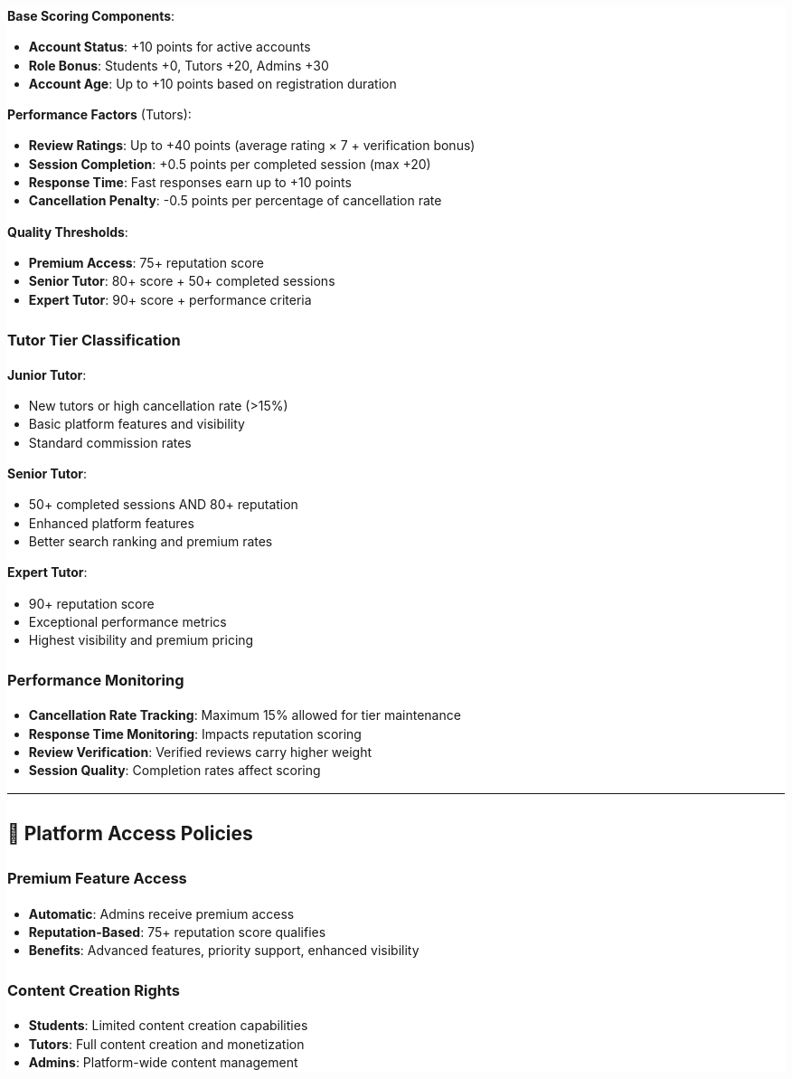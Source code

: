 **Base Scoring Components**:
- **Account Status**: +10 points for active accounts
- **Role Bonus**: Students +0, Tutors +20, Admins +30
- **Account Age**: Up to +10 points based on registration duration

**Performance Factors** (Tutors):
- **Review Ratings**: Up to +40 points (average rating × 7 + verification bonus)
- **Session Completion**: +0.5 points per completed session (max +20)
- **Response Time**: Fast responses earn up to +10 points
- **Cancellation Penalty**: -0.5 points per percentage of cancellation rate

**Quality Thresholds**:
- **Premium Access**: 75+ reputation score
- **Senior Tutor**: 80+ score + 50+ completed sessions
- **Expert Tutor**: 90+ score + performance criteria

### **Tutor Tier Classification**

**Junior Tutor**:
- New tutors or high cancellation rate (>15%)
- Basic platform features and visibility
- Standard commission rates

**Senior Tutor**:
- 50+ completed sessions AND 80+ reputation
- Enhanced platform features
- Better search ranking and premium rates

**Expert Tutor**:
- 90+ reputation score
- Exceptional performance metrics
- Highest visibility and premium pricing

### **Performance Monitoring**
- **Cancellation Rate Tracking**: Maximum 15% allowed for tier maintenance
- **Response Time Monitoring**: Impacts reputation scoring
- **Review Verification**: Verified reviews carry higher weight
- **Session Quality**: Completion rates affect scoring

---

## 🎯 **Platform Access Policies**

### **Premium Feature Access**
- **Automatic**: Admins receive premium access
- **Reputation-Based**: 75+ reputation score qualifies
- **Benefits**: Advanced features, priority support, enhanced visibility

### **Content Creation Rights**
- **Students**: Limited content creation capabilities
- **Tutors**: Full content creation and monetization
- **Admins**: Platform-wide content management
